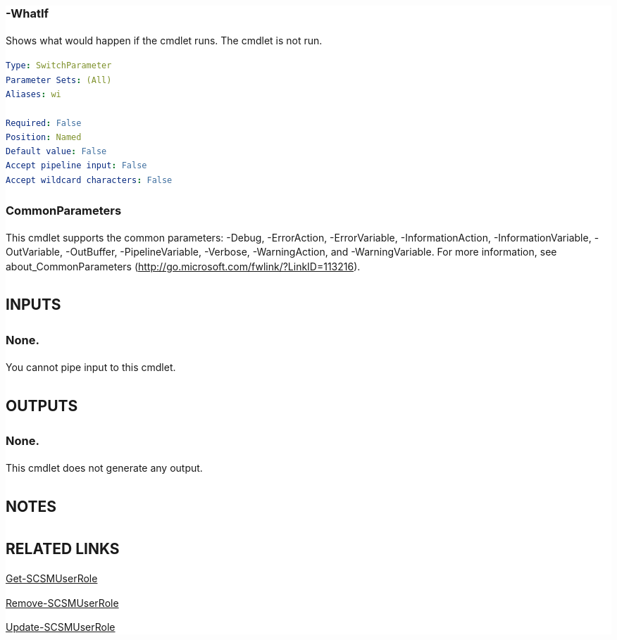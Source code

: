 ### -WhatIf
Shows what would happen if the cmdlet runs.
The cmdlet is not run.

```yaml
Type: SwitchParameter
Parameter Sets: (All)
Aliases: wi

Required: False
Position: Named
Default value: False
Accept pipeline input: False
Accept wildcard characters: False
```

### CommonParameters
This cmdlet supports the common parameters: -Debug, -ErrorAction, -ErrorVariable, -InformationAction, -InformationVariable, -OutVariable, -OutBuffer, -PipelineVariable, -Verbose, -WarningAction, and -WarningVariable. For more information, see about_CommonParameters (http://go.microsoft.com/fwlink/?LinkID=113216).

## INPUTS

### None.
You cannot pipe input to this cmdlet.

## OUTPUTS

### None.
This cmdlet does not generate any output.

## NOTES

## RELATED LINKS

[Get-SCSMUserRole](xref:SystemCenter2016/ServiceManager/vlatest/Get-SCSMUserRole.md)

[Remove-SCSMUserRole](xref:SystemCenter2016/ServiceManager/vlatest/Remove-SCSMUserRole.md)

[Update-SCSMUserRole](xref:SystemCenter2016/ServiceManager/vlatest/Update-SCSMUserRole.md)

